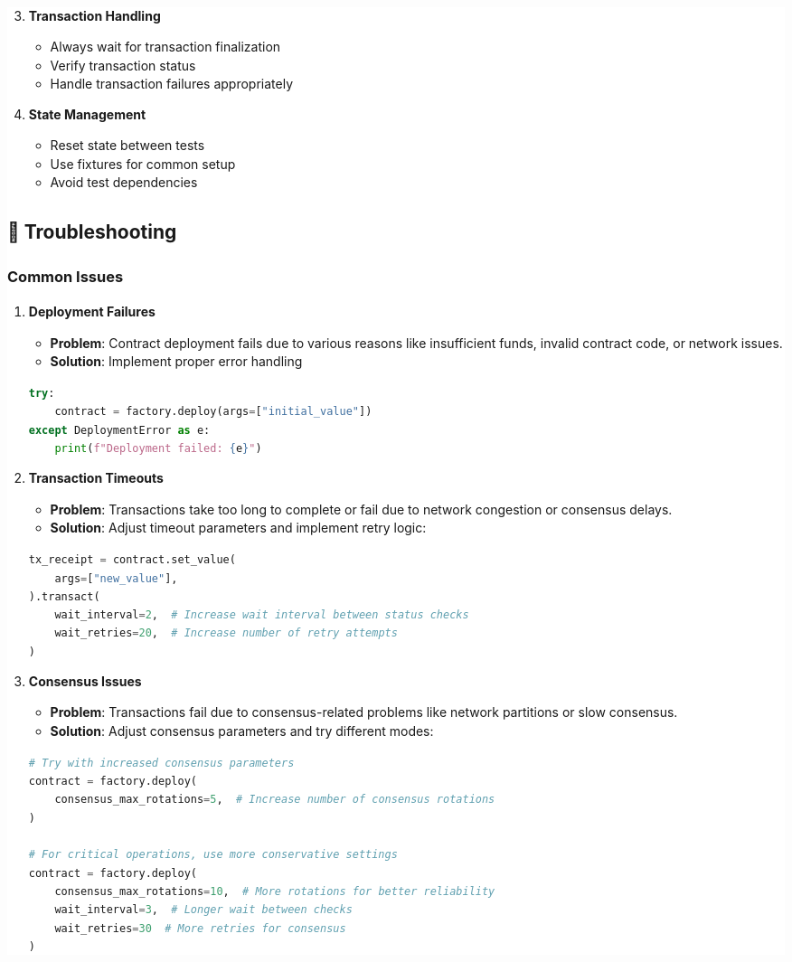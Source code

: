 3. **Transaction Handling**
   - Always wait for transaction finalization
   - Verify transaction status
   - Handle transaction failures appropriately

4. **State Management**
   - Reset state between tests
   - Use fixtures for common setup
   - Avoid test dependencies

## 🔧 Troubleshooting

### Common Issues

1. **Deployment Failures**
   - **Problem**: Contract deployment fails due to various reasons like insufficient funds, invalid contract code, or network issues.
   - **Solution**: Implement proper error handling
   ```python
   try:
       contract = factory.deploy(args=["initial_value"])
   except DeploymentError as e:
       print(f"Deployment failed: {e}")
   ```

2. **Transaction Timeouts**
   - **Problem**: Transactions take too long to complete or fail due to network congestion or consensus delays.
   - **Solution**: Adjust timeout parameters and implement retry logic:
   ```python
   tx_receipt = contract.set_value(
       args=["new_value"],
   ).transact(
       wait_interval=2,  # Increase wait interval between status checks
       wait_retries=20,  # Increase number of retry attempts
   )
   ```

3. **Consensus Issues**
   - **Problem**: Transactions fail due to consensus-related problems like network partitions or slow consensus.
   - **Solution**: Adjust consensus parameters and try different modes:
   ```python
   # Try with increased consensus parameters
   contract = factory.deploy(
       consensus_max_rotations=5,  # Increase number of consensus rotations
   )
   
   # For critical operations, use more conservative settings
   contract = factory.deploy(
       consensus_max_rotations=10,  # More rotations for better reliability
       wait_interval=3,  # Longer wait between checks
       wait_retries=30  # More retries for consensus
   )
   ```
